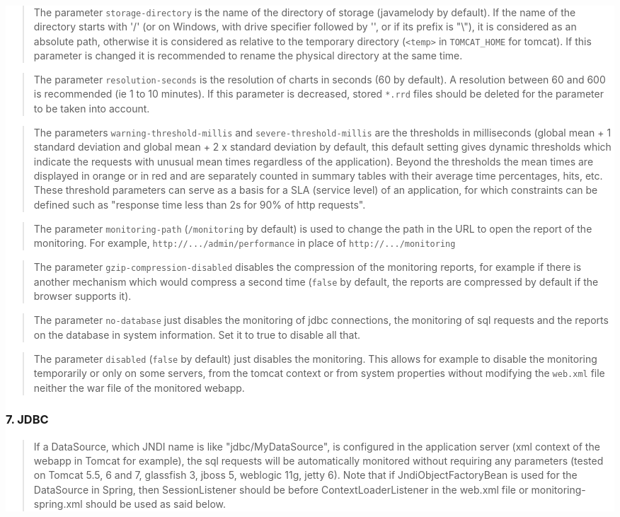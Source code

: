 > The parameter `storage-directory` is the name of the directory of storage (javamelody by default).
> If the name of the directory starts with '/' (or on Windows, with drive specifier followed by '\', or if its prefix is "\\"), it is considered as an absolute path,
> otherwise it is considered as relative to the temporary directory
> (`<temp>`  in `TOMCAT_HOME` for tomcat).
> If this parameter is changed it is recommended to rename the physical directory at the same time.

> The parameter `resolution-seconds` is the resolution of charts in seconds (60 by default).
> A resolution between 60 and 600 is recommended (ie 1 to 10 minutes).
> If this parameter is decreased, stored `*.rrd` files should be deleted for the parameter to be taken into account.

> The parameters `warning-threshold-millis` and `severe-threshold-millis` are the thresholds in milliseconds
> (global mean + 1 standard deviation and global mean + 2 x standard deviation by default,
> this default setting gives dynamic thresholds which indicate the requests with unusual mean times regardless of the
> application).
> Beyond the thresholds the mean times are displayed in orange or in red and are separately counted in summary tables
> with their average time percentages, hits, etc.
> These threshold parameters can serve as a basis for a SLA (service level) of an application, for which
> constraints can be defined such as "response time less than 2s for 90% of http requests".

> The parameter `monitoring-path` (`/monitoring` by default) is used to change the path in the URL to open
> the report of the monitoring. For example, `http://.../admin/performance` in place of `http://.../monitoring`

> The parameter `gzip-compression-disabled` disables the compression of the monitoring reports,
> for example if there is another mechanism which would compress a second time
> (`false` by default, the reports are compressed by default if the browser supports it).

> The parameter `no-database` just disables the monitoring of jdbc connections, the monitoring of sql requests and the reports on the database in system information.
> Set it to true to disable all that.

> The parameter `disabled` (`false` by default) just disables the monitoring.
> This allows for example to disable the monitoring temporarily or only on some servers,
> from the tomcat context or from system properties without modifying the `web.xml` file
> neither the war file of the monitored webapp.

### 7. JDBC ###

> If a DataSource, which JNDI name is like "jdbc/MyDataSource", is configured in the application server
> (xml context of the webapp in Tomcat for example), the sql requests will be automatically monitored
> without requiring any parameters (tested on Tomcat 5.5, 6 and 7, glassfish 3, jboss 5, weblogic 11g, jetty 6). Note that if JndiObjectFactoryBean is used for the DataSource in Spring, then SessionListener should be before ContextLoaderListener in the web.xml file or monitoring-spring.xml should be used as said below.
